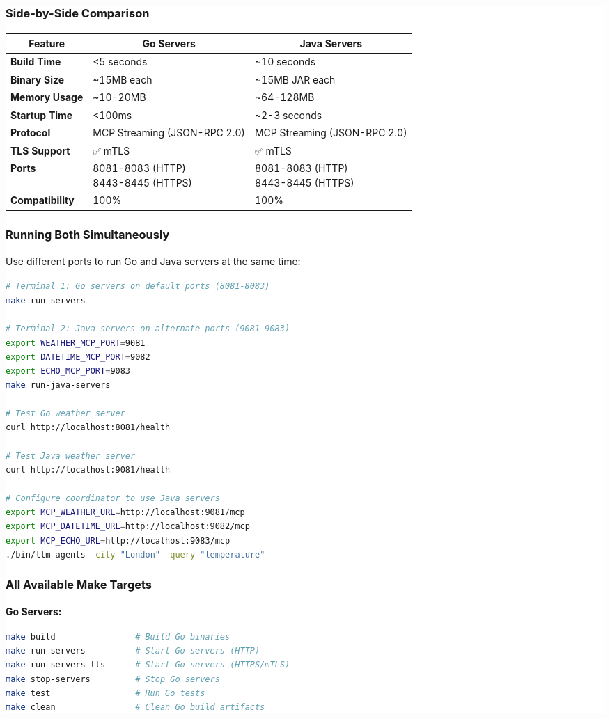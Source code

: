 ### Side-by-Side Comparison

| Feature | Go Servers | Java Servers |
|---------|-----------|--------------|
| **Build Time** | <5 seconds | ~10 seconds |
| **Binary Size** | ~15MB each | ~15MB JAR each |
| **Memory Usage** | ~10-20MB | ~64-128MB |
| **Startup Time** | <100ms | ~2-3 seconds |
| **Protocol** | MCP Streaming (JSON-RPC 2.0) | MCP Streaming (JSON-RPC 2.0) |
| **TLS Support** | ✅ mTLS | ✅ mTLS |
| **Ports** | 8081-8083 (HTTP)<br>8443-8445 (HTTPS) | 8081-8083 (HTTP)<br>8443-8445 (HTTPS) |
| **Compatibility** | 100% | 100% |

### Running Both Simultaneously

Use different ports to run Go and Java servers at the same time:

```bash
# Terminal 1: Go servers on default ports (8081-8083)
make run-servers

# Terminal 2: Java servers on alternate ports (9081-9083)
export WEATHER_MCP_PORT=9081
export DATETIME_MCP_PORT=9082
export ECHO_MCP_PORT=9083
make run-java-servers

# Test Go weather server
curl http://localhost:8081/health

# Test Java weather server
curl http://localhost:9081/health

# Configure coordinator to use Java servers
export MCP_WEATHER_URL=http://localhost:9081/mcp
export MCP_DATETIME_URL=http://localhost:9082/mcp
export MCP_ECHO_URL=http://localhost:9083/mcp
./bin/llm-agents -city "London" -query "temperature"
```

### All Available Make Targets

**Go Servers:**
```bash
make build                # Build Go binaries
make run-servers          # Start Go servers (HTTP)
make run-servers-tls      # Start Go servers (HTTPS/mTLS)
make stop-servers         # Stop Go servers
make test                 # Run Go tests
make clean                # Clean Go build artifacts
```
